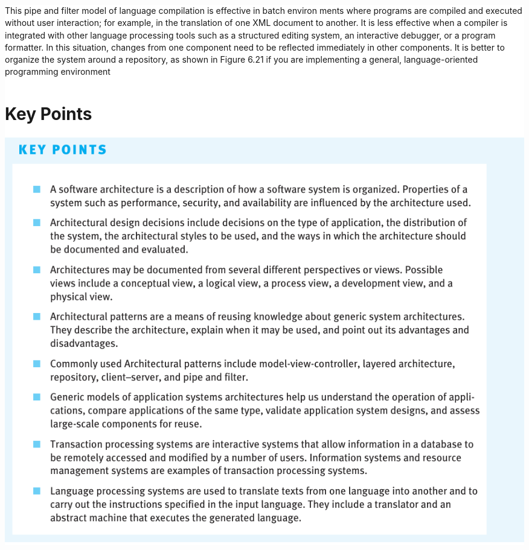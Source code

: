  This pipe and filter model of language compilation is effective in batch environ ments where programs are compiled and executed without user interaction; for  example, in the translation of one XML document to another. It is less effective when  a compiler is integrated with other language processing tools such as a structured  editing system, an interactive debugger, or a program formatter. In this situation,  changes from one component need to be reflected immediately in other components.  It is better to organize the system around a repository, as shown in Figure 6.21 if you  are implementing a general, language-oriented programming environment





# Key Points

![image-20250408051359134](./assets/image-20250408051359134.png)
